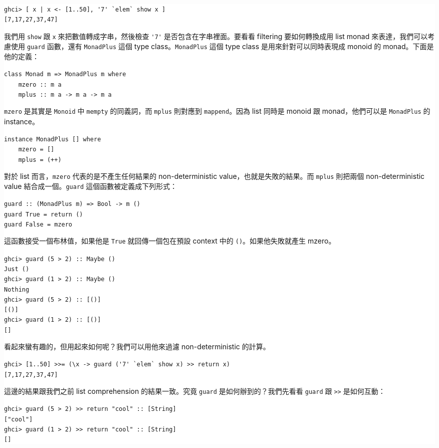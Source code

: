 ```
ghci> [ x | x <- [1..50], '7' `elem` show x ]  
[7,17,27,37,47]  
```

我們用 ``show`` 跟 ``x`` 來把數值轉成字串，然後檢查 ``'7'`` 是否包含在字串裡面。要看看 filtering 要如何轉換成用 list monad 來表達，我們可以考慮使用 ``guard`` 函數，還有 ``MonadPlus`` 這個 type class。``MonadPlus`` 這個 type class 是用來針對可以同時表現成 monoid 的 monad。下面是他的定義：

```
class Monad m => MonadPlus m where  
    mzero :: m a  
    mplus :: m a -> m a -> m a  
```

``mzero`` 是其實是 ``Monoid`` 中 ``mempty`` 的同義詞，而 ``mplus`` 則對應到 ``mappend``。因為 list 同時是 monoid 跟 monad，他們可以是 ``MonadPlus`` 的 instance。

```
instance MonadPlus [] where  
    mzero = []  
    mplus = (++) 
```

對於 list 而言，``mzero`` 代表的是不產生任何結果的 non-deterministic value，也就是失敗的結果。而 ``mplus`` 則把兩個 non-deterministic value 結合成一個。``guard`` 這個函數被定義成下列形式：

```
guard :: (MonadPlus m) => Bool -> m ()  
guard True = return ()  
guard False = mzero  
```

這函數接受一個布林值，如果他是 ``True`` 就回傳一個包在預設 context 中的 ``()``。如果他失敗就產生 mzero。

```
ghci> guard (5 > 2) :: Maybe ()  
Just ()  
ghci> guard (1 > 2) :: Maybe ()  
Nothing  
ghci> guard (5 > 2) :: [()]  
[()]  
ghci> guard (1 > 2) :: [()]  
[]  
```

看起來蠻有趣的，但用起來如何呢？我們可以用他來過濾 non-deterministic 的計算。

```
ghci> [1..50] >>= (\x -> guard ('7' `elem` show x) >> return x)  
[7,17,27,37,47]  
```

這邊的結果跟我們之前 list comprehension 的結果一致。究竟 ``guard`` 是如何辦到的？我們先看看 ``guard`` 跟 ``>>`` 是如何互動：

```
ghci> guard (5 > 2) >> return "cool" :: [String]  
["cool"]  
ghci> guard (1 > 2) >> return "cool" :: [String]  
[]  
```
